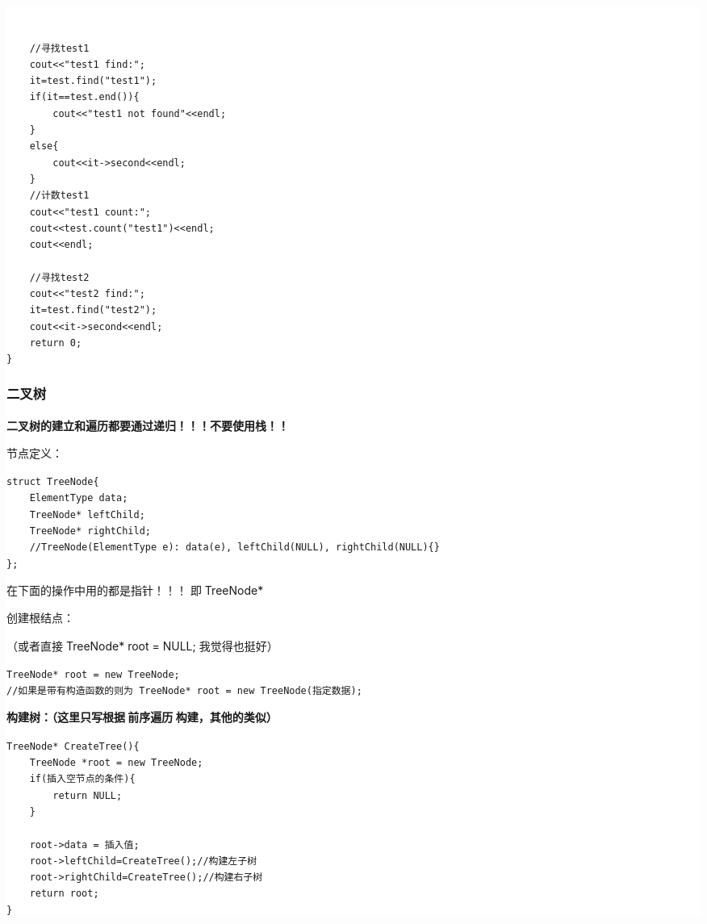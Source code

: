```
    
    
    //寻找test1
    cout<<"test1 find:";
    it=test.find("test1");
    if(it==test.end()){
        cout<<"test1 not found"<<endl;
    }
    else{
        cout<<it->second<<endl;
    }
    //计数test1
    cout<<"test1 count:";
    cout<<test.count("test1")<<endl;
    cout<<endl;
    
    //寻找test2
    cout<<"test2 find:";
    it=test.find("test2");
    cout<<it->second<<endl;
    return 0;
}

```



### 二叉树

**二叉树的建立和遍历都要通过递归！！！不要使用栈！！**

节点定义：

```
struct TreeNode{
    ElementType data;
    TreeNode* leftChild;
    TreeNode* rightChild;
    //TreeNode(ElementType e): data(e), leftChild(NULL), rightChild(NULL){}
};
```

在下面的操作中用的都是指针！！！  即 TreeNode*

创建根结点：

（或者直接 TreeNode* root = NULL; 我觉得也挺好）

```
TreeNode* root = new TreeNode;
//如果是带有构造函数的则为 TreeNode* root = new TreeNode(指定数据);
```

**构建树：（这里只写根据 前序遍历 构建，其他的类似）**

```
TreeNode* CreateTree(){
    TreeNode *root = new TreeNode;
    if(插入空节点的条件){
        return NULL;
    }

    root->data = 插入值;
    root->leftChild=CreateTree();//构建左子树
    root->rightChild=CreateTree();//构建右子树
    return root;
}
```

